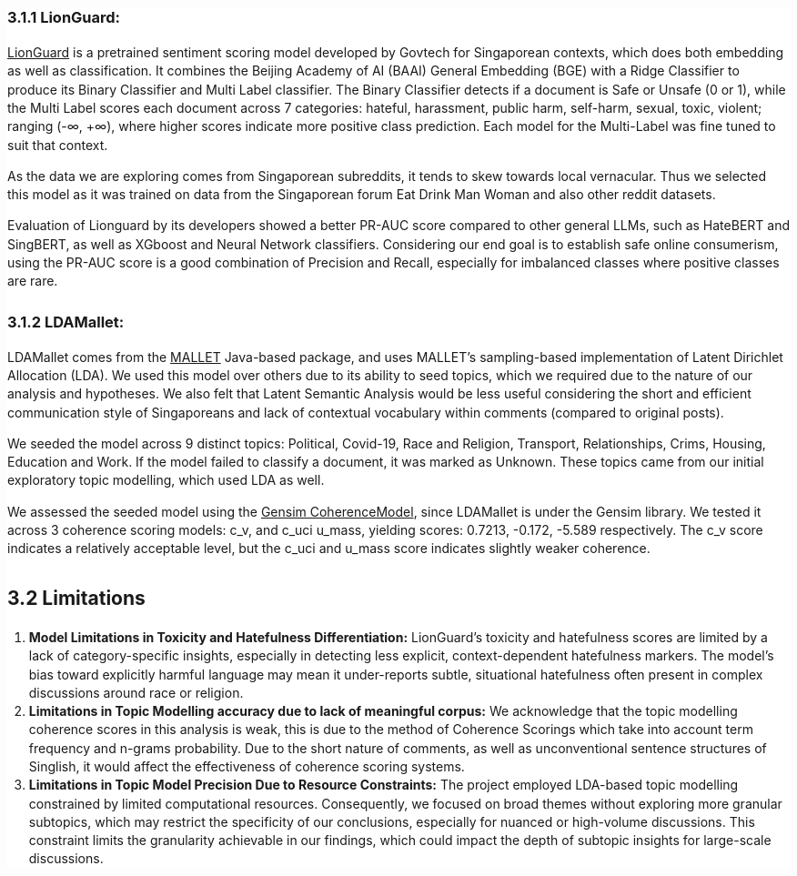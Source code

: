 ### 3.1.1 LionGuard:
[LionGuard](https://arxiv.org/html/2407.10995v1) is a pretrained sentiment scoring model developed by Govtech for Singaporean contexts, which does both embedding as well as classification. It combines the Beijing Academy of AI (BAAI) General Embedding (BGE) with a Ridge Classifier to produce its Binary Classifier and Multi Label classifier. The Binary Classifier detects if a document is Safe or Unsafe (0 or 1), while the Multi Label scores each document across 7 categories: hateful, harassment, public harm, self-harm, sexual, toxic, violent; ranging (-∞, +∞), where higher scores indicate more positive class prediction. Each model for the Multi-Label was fine tuned to suit that context. 

As the data we are exploring comes from Singaporean subreddits, it tends to skew towards local vernacular. Thus we selected this model as it was trained on data from the Singaporean forum Eat Drink Man Woman and also other reddit datasets. 

Evaluation of Lionguard by its developers showed a better PR-AUC score compared to other general LLMs, such as HateBERT and SingBERT, as well as XGboost and Neural Network classifiers. Considering our end goal is to establish safe online consumerism, using the PR-AUC score is a good combination of Precision and Recall, especially for imbalanced classes where positive classes are rare. 

### 3.1.2 LDAMallet:
LDAMallet comes from the [MALLET](https://mimno.github.io/Mallet/topics) Java-based package, and uses MALLET’s sampling-based implementation of Latent Dirichlet Allocation (LDA). We used this model over others due to its ability to seed topics, which we required due to the nature of our analysis and hypotheses. We also felt that Latent Semantic Analysis would be less useful considering the short and efficient communication style of Singaporeans and lack of contextual vocabulary within comments (compared to original posts).

We seeded the model across 9 distinct topics: Political, Covid-19, Race and Religion, Transport, Relationships, Crims, Housing, Education and Work. If the model failed to classify a document, it was marked as Unknown. These topics came from our initial exploratory topic modelling, which used LDA as well.

We assessed the seeded model using the [Gensim CoherenceModel](https://palmetto.demos.dice-research.org/), since LDAMallet is under the Gensim library. We tested it across 3 coherence scoring models: c_v, and c_uci u_mass, yielding scores: 0.7213, -0.172, -5.589 respectively. The c_v score indicates a relatively acceptable level, but the c_uci and u_mass score indicates slightly weaker coherence.


## 3.2 Limitations
1. **Model Limitations in Toxicity and Hatefulness Differentiation:** LionGuard’s toxicity and hatefulness scores are limited by a lack of category-specific insights, especially in detecting less explicit, context-dependent hatefulness markers. The model’s bias toward explicitly harmful language may mean it under-reports subtle, situational hatefulness often present in complex discussions around race or religion.  
2. **Limitations in Topic Modelling accuracy due to lack of meaningful corpus:** We acknowledge that the topic modelling coherence scores in this analysis is weak, this is due to the method of Coherence Scorings which take into account term frequency and n-grams probability. Due to the short nature of comments, as well as unconventional sentence structures of Singlish, it would affect the effectiveness of coherence scoring systems.
3. **Limitations in Topic Model Precision Due to Resource Constraints:** The project employed LDA-based topic modelling constrained by limited computational resources. Consequently, we focused on broad themes without exploring more granular subtopics, which may restrict the specificity of our conclusions, especially for nuanced or high-volume discussions. This constraint limits the granularity achievable in our findings, which could impact the depth of subtopic insights for large-scale discussions.
